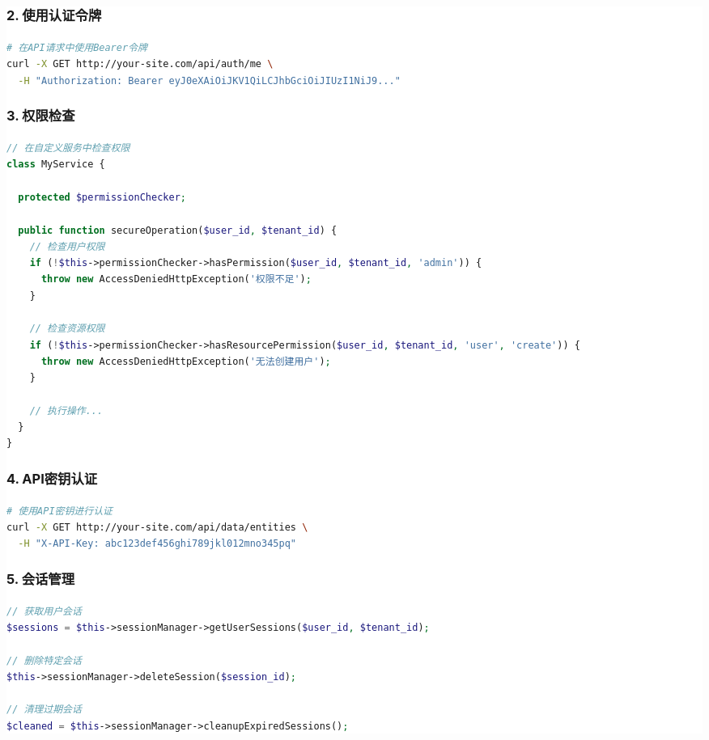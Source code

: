 ### 2. 使用认证令牌

```bash
# 在API请求中使用Bearer令牌
curl -X GET http://your-site.com/api/auth/me \
  -H "Authorization: Bearer eyJ0eXAiOiJKV1QiLCJhbGciOiJIUzI1NiJ9..."
```

### 3. 权限检查

```php
// 在自定义服务中检查权限
class MyService {

  protected $permissionChecker;

  public function secureOperation($user_id, $tenant_id) {
    // 检查用户权限
    if (!$this->permissionChecker->hasPermission($user_id, $tenant_id, 'admin')) {
      throw new AccessDeniedHttpException('权限不足');
    }

    // 检查资源权限
    if (!$this->permissionChecker->hasResourcePermission($user_id, $tenant_id, 'user', 'create')) {
      throw new AccessDeniedHttpException('无法创建用户');
    }

    // 执行操作...
  }
}
```

### 4. API密钥认证

```bash
# 使用API密钥进行认证
curl -X GET http://your-site.com/api/data/entities \
  -H "X-API-Key: abc123def456ghi789jkl012mno345pq"
```

### 5. 会话管理

```php
// 获取用户会话
$sessions = $this->sessionManager->getUserSessions($user_id, $tenant_id);

// 删除特定会话
$this->sessionManager->deleteSession($session_id);

// 清理过期会话
$cleaned = $this->sessionManager->cleanupExpiredSessions();
```
